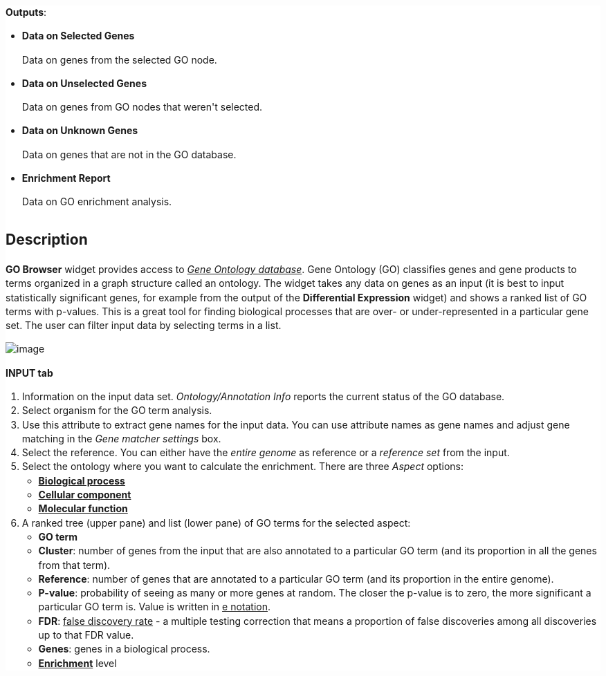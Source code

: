 **Outputs**:

- **Data on Selected Genes**

  Data on genes from the selected GO node.

- **Data on Unselected Genes**

  Data on genes from GO nodes that weren't selected.

- **Data on Unknown Genes**

  Data on genes that are not in the GO database.

- **Enrichment Report**

  Data on GO enrichment analysis.


Description
-----------

**GO Browser** widget provides access to [*Gene Ontology database*](http://geneontology.org/). 
Gene Ontology (GO) classifies genes and gene products to terms organized in a graph structure called an ontology.
The widget takes any data on genes as an input (it is best to input statistically significant genes,
for example from the output of the **Differential Expression** widget) and shows a ranked list of GO terms with
p-values. This is a great tool for finding biological processes that are over- or under-represented in a 
particular gene set. The user can filter input data by selecting terms in a list.

![image](images/GObrowser5-stamped.png)

**INPUT tab**<br>

1. Information on the input data set. *Ontology/Annotation Info* reports the current status of the GO database.
2. Select organism for the GO term analysis.
3. Use this attribute to extract gene names for the input data. You can use attribute names as gene names and 
   adjust gene matching in the *Gene matcher settings* box.
4. Select the reference. You can either have the *entire genome* as reference or a *reference set* from the input.
5. Select the ontology where you want to calculate the enrichment. There are three *Aspect* options:
   - [**Biological process**](http://geneontology.org/page/biological-process-ontology-guidelines)
   - [**Cellular component**](http://geneontology.org/page/cellular-component-ontology-guidelines)
   - [**Molecular function**](http://geneontology.org/page/molecular-function-ontology-guidelines)
6. A ranked tree (upper pane) and list (lower pane) of GO terms for the selected aspect:
   - **GO term**
   - **Cluster**: number of genes from the input that are also annotated to a particular GO term 
     (and its proportion in all the genes from that term).
   - **Reference**: number of genes that are annotated to a particular GO term (and its proportion in the entire genome).
   - **P-value**: probability of seeing as many or more genes at random. The closer the p-value is to zero, the more significant a particular GO term is. Value is written in [e notation](https://en.wikipedia.org/wiki/Scientific_notation#E_notation).
   - **FDR**: [false discovery rate](https://en.wikipedia.org/wiki/False_discovery_rate) - a 
     multiple testing correction that means a proportion of false discoveries among all discoveries up to that FDR value.
   - **Genes**: genes in a biological process.
   - [**Enrichment**](http://geneontology.org/page/go-enrichment-analysis) level
